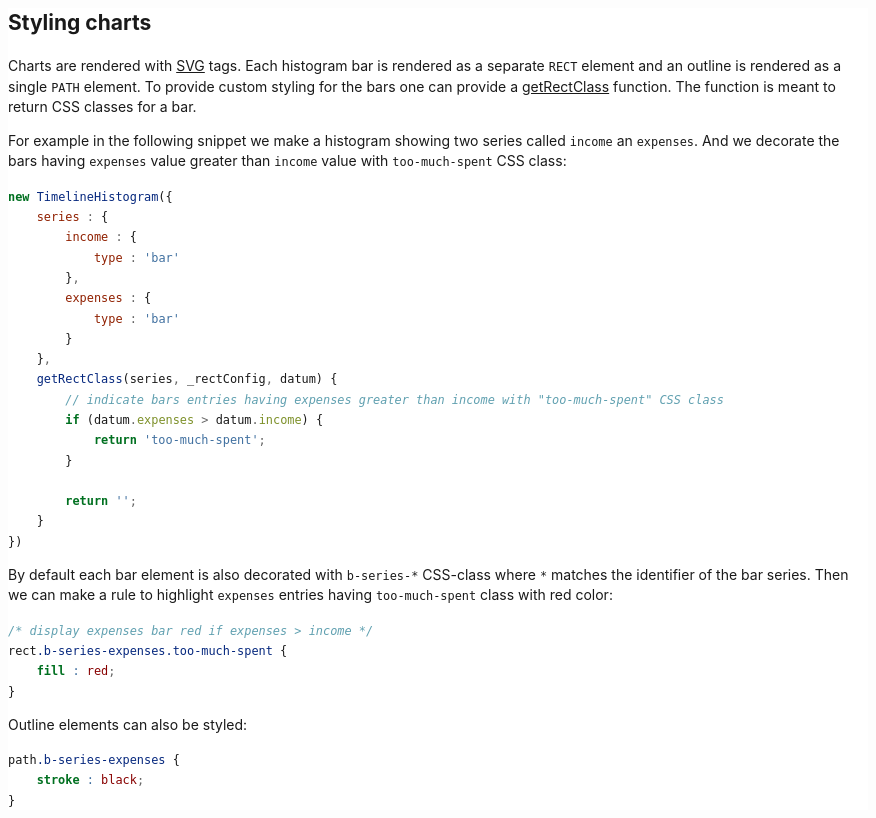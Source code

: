 ## Styling charts

Charts are rendered with [SVG](https://developer.mozilla.org/en-US/docs/Web/SVG) tags.
Each histogram bar is rendered as a separate `RECT` element and an outline is rendered as a single `PATH` element.
To provide custom styling for the bars one can provide a
[getRectClass](#Scheduler/view/TimelineHistogram#config-getRectClass) function. The function is meant to return CSS
classes for a bar.

For example in the following snippet we make a histogram showing two series called `income` an `expenses`.
And we decorate the bars having `expenses` value greater than `income` value with `too-much-spent` CSS class:

```javascript
new TimelineHistogram({
    series : {
        income : {
            type : 'bar'
        },
        expenses : {
            type : 'bar'
        }
    },
    getRectClass(series, _rectConfig, datum) {
        // indicate bars entries having expenses greater than income with "too-much-spent" CSS class
        if (datum.expenses > datum.income) {
            return 'too-much-spent';
        }

        return '';
    }
})
```

By default each bar element is also decorated with `b-series-*` CSS-class where `*` matches the identifier of the
bar series. Then we can make a rule to highlight `expenses` entries having `too-much-spent` class with red color:

```CSS
/* display expenses bar red if expenses > income */
rect.b-series-expenses.too-much-spent {
    fill : red;
}
```

Outline elements can also be styled:

```CSS
path.b-series-expenses {
    stroke : black;
}
```
